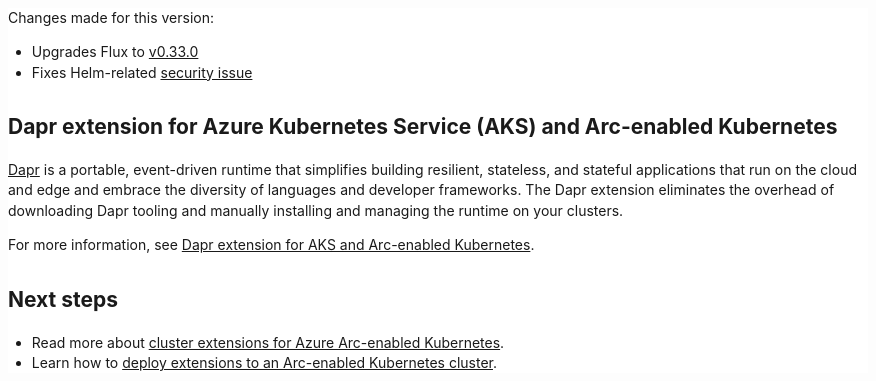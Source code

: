 Changes made for this version:

- Upgrades Flux to [v0.33.0](https://github.com/fluxcd/flux2/releases/tag/v0.33.0)
- Fixes Helm-related [security issue](https://github.com/fluxcd/flux2/security/advisories/GHSA-p2g7-xwvr-rrw3)

## Dapr extension for Azure Kubernetes Service (AKS) and Arc-enabled Kubernetes

[Dapr](https://dapr.io/) is a portable, event-driven runtime that simplifies building resilient, stateless, and stateful applications that run on the cloud and edge and embrace the diversity of languages and developer frameworks. The Dapr extension eliminates the overhead of downloading Dapr tooling and manually installing and managing the runtime on your clusters.

For more information, see [Dapr extension for AKS and Arc-enabled Kubernetes](../../aks/dapr.md).

## Next steps

- Read more about [cluster extensions for Azure Arc-enabled Kubernetes](conceptual-extensions.md).
- Learn how to [deploy extensions to an Arc-enabled Kubernetes cluster](extensions.md).

